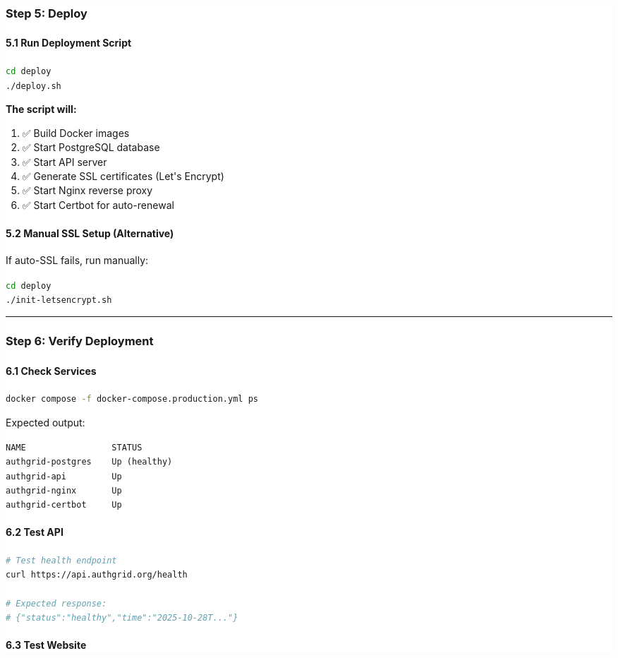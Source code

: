 ### Step 5: Deploy

#### 5.1 Run Deployment Script

```bash
cd deploy
./deploy.sh
```

**The script will:**
1. ✅ Build Docker images
2. ✅ Start PostgreSQL database
3. ✅ Start API server
4. ✅ Generate SSL certificates (Let's Encrypt)
5. ✅ Start Nginx reverse proxy
6. ✅ Start Certbot for auto-renewal

#### 5.2 Manual SSL Setup (Alternative)

If auto-SSL fails, run manually:

```bash
cd deploy
./init-letsencrypt.sh
```

---

### Step 6: Verify Deployment

#### 6.1 Check Services

```bash
docker compose -f docker-compose.production.yml ps
```

Expected output:
```
NAME                 STATUS
authgrid-postgres    Up (healthy)
authgrid-api         Up
authgrid-nginx       Up
authgrid-certbot     Up
```

#### 6.2 Test API

```bash
# Test health endpoint
curl https://api.authgrid.org/health

# Expected response:
# {"status":"healthy","time":"2025-10-28T..."}
```

#### 6.3 Test Website
